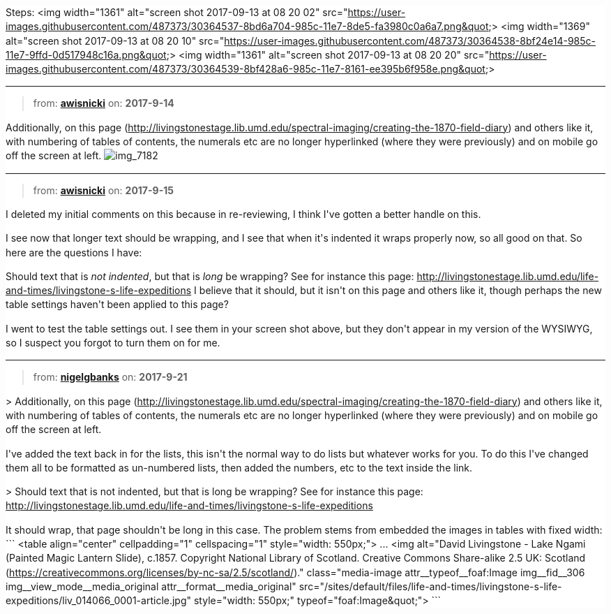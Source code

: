 Steps:
&lt;img width&#x3D;&quot;1361&quot; alt&#x3D;&quot;screen shot 2017-09-13 at 08 20 02&quot; src&#x3D;&quot;https://user-images.githubusercontent.com/487373/30364537-8bd6a704-985c-11e7-8de5-fa3980c0a6a7.png&quot;&gt;
&lt;img width&#x3D;&quot;1369&quot; alt&#x3D;&quot;screen shot 2017-09-13 at 08 20 10&quot; src&#x3D;&quot;https://user-images.githubusercontent.com/487373/30364538-8bf24e14-985c-11e7-9ffd-0d517948c16a.png&quot;&gt;
&lt;img width&#x3D;&quot;1361&quot; alt&#x3D;&quot;screen shot 2017-09-13 at 08 20 20&quot; src&#x3D;&quot;https://user-images.githubusercontent.com/487373/30364539-8bf428a6-985c-11e7-8161-ee395b6f958e.png&quot;&gt;


---
> from: [**awisnicki**](https://github.com/livingstoneonline/livingstoneonline/issues/155#issuecomment-329555531) on: **2017-9-14**

Additionally, on this page (http://livingstonestage.lib.umd.edu/spectral-imaging/creating-the-1870-field-diary) and others like it, with numbering of tables of contents, the numerals etc are no longer hyperlinked (where they were previously) and on mobile go off the screen at left.
![img_7182](https://user-images.githubusercontent.com/12518623/30444748-9250ff92-9949-11e7-8bed-943c386efd74.PNG)

---
> from: [**awisnicki**](https://github.com/livingstoneonline/livingstoneonline/issues/155#issuecomment-329754425) on: **2017-9-15**

I deleted my initial comments on this because in re-reviewing, I think I&#x27;ve gotten a better handle on this.

I see now that longer text should be wrapping, and I see that when it&#x27;s indented it wraps properly now, so all good on that. So here are the questions I have:

Should text that is *not indented*, but that is *long* be wrapping? See for instance this page: http://livingstonestage.lib.umd.edu/life-and-times/livingstone-s-life-expeditions I believe that it should, but it isn&#x27;t on this page and others like it, though perhaps the new table settings haven&#x27;t been applied to this page?

I went to test the table settings out. I see them in your screen shot above, but they don&#x27;t appear in my version of the WYSIWYG, so I suspect you forgot to turn them on for me.


---
> from: [**nigelgbanks**](https://github.com/livingstoneonline/livingstoneonline/issues/155#issuecomment-331070608) on: **2017-9-21**

&gt; Additionally, on this page (http://livingstonestage.lib.umd.edu/spectral-imaging/creating-the-1870-field-diary) and others like it, with numbering of tables of contents, the numerals etc are no longer hyperlinked (where they were previously) and on mobile go off the screen at left.

I&#x27;ve added the text back in for the lists, this isn&#x27;t the normal way to do lists but whatever works for you. To do this I&#x27;ve changed them all to be formatted as un-numbered lists, then added the numbers, etc to the text inside the link.

&gt; Should text that is not indented, but that is long be wrapping? See for instance this page: http://livingstonestage.lib.umd.edu/life-and-times/livingstone-s-life-expeditions

It should wrap, that page shouldn&#x27;t be long in this case. The problem stems from embedded the images in tables with fixed width:
&#x60;&#x60;&#x60;
&lt;table align&#x3D;&quot;center&quot; cellpadding&#x3D;&quot;1&quot; cellspacing&#x3D;&quot;1&quot; style&#x3D;&quot;width: 550px;&quot;&gt;
...
&lt;img alt&#x3D;&quot;David Livingstone - Lake Ngami (Painted Magic Lantern Slide), c.1857.  Copyright National Library of Scotland. Creative Commons Share-alike 2.5 UK: Scotland (https://creativecommons.org/licenses/by-nc-sa/2.5/scotland/).&quot; class&#x3D;&quot;media-image attr__typeof__foaf:Image img__fid__306 img__view_mode__media_original attr__format__media_original&quot; src&#x3D;&quot;/sites/default/files/life-and-times/livingstone-s-life-expeditions/liv_014066_0001-article.jpg&quot; style&#x3D;&quot;width: 550px;&quot; typeof&#x3D;&quot;foaf:Image&amp;quot;&quot;&gt;
&#x60;&#x60;&#x60;
